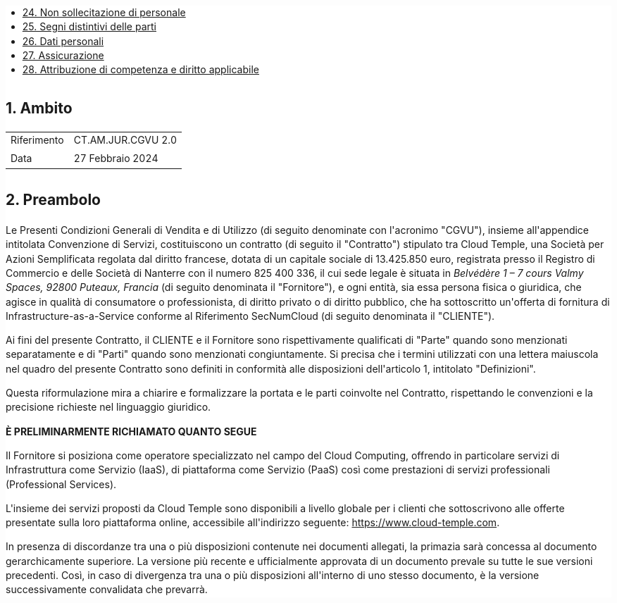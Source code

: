 - [24. Non sollecitazione di personale](#24-non-sollecitazione-di-personale)
- [25. Segni distintivi delle parti](#25-segni-distintivi-delle-parti)
- [26. Dati personali](#26-dati-personali)
- [27. Assicurazione](#27-assicurazione)
- [28. Attribuzione di competenza e diritto applicabile](#28-attribuzione-di-competenza-e-diritto-applicabile)


## 1. Ambito

|           |                    |
|-----------|--------------------|
| Riferimento | CT.AM.JUR.CGVU 2.0 |
| Data      | 27 Febbraio 2024    |

## 2. Preambolo
Le Presenti Condizioni Generali di Vendita e di Utilizzo (di seguito denominate con l'acronimo "CGVU"), insieme all'appendice intitolata Convenzione di Servizi, 
costituiscono un contratto (di seguito il "Contratto") stipulato tra Cloud Temple, una Società per Azioni Semplificata regolata dal diritto francese, 
dotata di un capitale sociale di 13.425.850 euro, registrata presso il Registro di Commercio e delle Società di Nanterre con il numero 825 400 336, 
il cui sede legale è situata in *Belvédère 1 – 7 cours Valmy Spaces, 92800 Puteaux, Francia* (di seguito denominata il "Fornitore"), 
e ogni entità, sia essa persona fisica o giuridica, che agisce in qualità di consumatore o professionista, 
di diritto privato o di diritto pubblico, che ha sottoscritto un'offerta di fornitura di Infrastructure-as-a-Service 
conforme al Riferimento SecNumCloud (di seguito denominata il "CLIENTE"). 

Ai fini del presente Contratto, il CLIENTE e il Fornitore sono rispettivamente qualificati di "Parte" quando sono menzionati separatamente e di "Parti" quando sono menzionati congiuntamente.
Si precisa che i termini utilizzati con una lettera maiuscola nel quadro del presente Contratto sono definiti in conformità alle disposizioni dell'articolo 1, intitolato "Definizioni".

Questa riformulazione mira a chiarire e formalizzare la portata e le parti coinvolte nel Contratto, rispettando le convenzioni e la precisione richieste nel linguaggio giuridico.

__È PRELIMINARMENTE RICHIAMATO QUANTO SEGUE__

Il Fornitore si posiziona come operatore specializzato nel campo del Cloud Computing, offrendo in particolare servizi di Infrastruttura 
come Servizio (IaaS), di piattaforma come Servizio (PaaS) così come prestazioni di servizi professionali (Professional Services). 

L'insieme dei servizi proposti da Cloud Temple sono disponibili a livello globale per i clienti che sottoscrivono alle 
offerte presentate sulla loro piattaforma online, accessibile all'indirizzo seguente: https://www.cloud-temple.com.

In presenza di discordanze tra una o più disposizioni contenute nei documenti allegati, la primazia sarà concessa al documento gerarchicamente superiore.
La versione più recente e ufficialmente approvata di un documento prevale su tutte le sue versioni precedenti. Così,
in caso di divergenza tra una o più disposizioni all'interno di uno stesso documento, è la versione successivamente convalidata che prevarrà.
